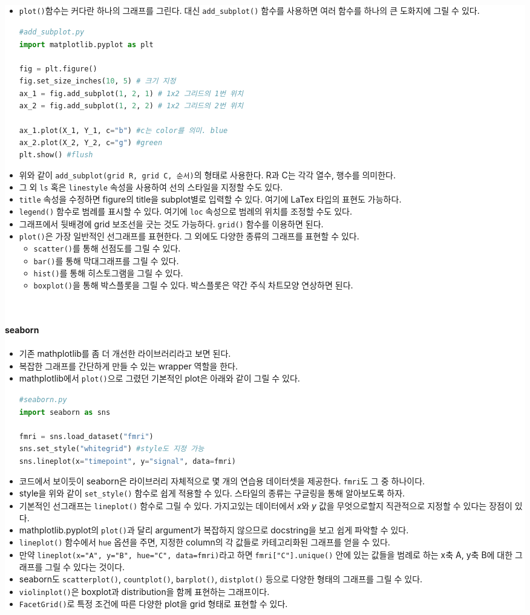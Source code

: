 - <code>plot()</code>함수는 커다란 하나의 그래프를 그린다. 대신 <code>add_subplot()</code> 함수를 사용하면 여러 함수를 하나의 큰 도화지에 그릴 수 있다.  
  ```python
  #add_subplot.py
  import matplotlib.pyplot as plt

  fig = plt.figure()
  fig.set_size_inches(10, 5) # 크기 지정
  ax_1 = fig.add_subplot(1, 2, 1) # 1x2 그리드의 1번 위치
  ax_2 = fig.add_subplot(1, 2, 2) # 1x2 그리드의 2번 위치

  ax_1.plot(X_1, Y_1, c="b") #c는 color를 의미. blue
  ax_2.plot(X_2, Y_2, c="g") #green
  plt.show() #flush
  ```
- 위와 같이 <code>add_subplot(grid R, grid C, 순서)</code>의 형태로 사용한다. R과 C는 각각 열수, 행수를 의미한다.  
- 그 외 <code>ls</code> 혹은 <code>linestyle</code> 속성을 사용하여 선의 스타일을 지정할 수도 있다.
- <code>title</code> 속성을 수정하면 figure의 title을 subplot별로 입력할 수 있다. 여기에 LaTex 타입의 표현도 가능하다.
- <code>legend()</code> 함수로 범례를 표시할 수 있다. 여기에 <code>loc</code> 속성으로 범례의 위치를 조정할 수도 있다.
- 그래프에서 뒷배경에 grid 보조선을 긋는 것도 가능하다. <codE>grid()</code> 함수를 이용하면 된다.
- <code>plot()</code>은 가장 일반적인 선그래프를 표현한다. 그 외에도 다양한 종류의 그래프를 표현할 수 있다.
  + <code>scatter()</code>를 통해 선점도를 그릴 수 있다.
  + <code>bar()</code>를 통해 막대그래프를 그릴 수 있다.
  + <code>hist()</code>를 통해 히스토그램을 그릴 수 있다.
  + <code>boxplot()</code>을 통해 박스플롯을 그릴 수 있다. 박스플롯은 약간 주식 차트모양 연상하면 된다.

<br />

#### seaborn
- 기존 mathplotlib를 좀 더 개선한 라이브러리라고 보면 된다.
- 복잡한 그래프를 간단하게 만들 수 있는 wrapper 역할을 한다. 
- mathplotlib에서 <code>plot()</code>으로 그렸던 기본적인 plot은 아래와 같이 그릴 수 있다.  
  ```python
  #seaborn.py
  import seaborn as sns

  fmri = sns.load_dataset("fmri")
  sns.set_style("whitegrid") #style도 지정 가능
  sns.lineplot(x="timepoint", y="signal", data=fmri)
  ```
- 코드에서 보이듯이 seaborn은 라이브러리 자체적으로 몇 개의 연습용 데이터셋을 제공한다. <code>fmri</code>도 그 중 하나이다.
- style을 위와 같이 <code>set_style()</code> 함수로 쉽게 적용할 수 있다. 스타일의 종류는 구글링을 통해 알아보도록 하자.
- 기본적인 선그래프는 <code>lineplot()</code> 함수로 그릴 수 있다. 가지고있는 데이터에서 $x$와 $y$ 값을 무엇으로할지 직관적으로 지정할 수 있다는 장점이 있다.
- mathplotlib.pyplot의 <code>plot()</code>과 달리 argument가 복잡하지 않으므로 docstring을 보고 쉽게 파악할 수 있다.
- <code>lineplot()</code> 함수에서 <code>hue</code> 옵션을 주면, 지정한 column의 각 값들로 카테고리화된 그래프를 얻을 수 있다.
- 만약 <code>lineplot(x="A", y="B", hue="C", data=fmri)</code>라고 하면 <code>fmri["C"].unique()</code> 안에 있는 값들을 범례로 하는 x축 A, y축 B에 대한 그래프를 그릴 수 있다는 것이다.
- seaborn도 <code>scatterplot()</code>, <code>countplot()</code>, <code>barplot()</code>, <code>distplot()</code> 등으로 다양한 형태의 그래프를 그릴 수 있다.
- <code>violinplot()</code>은 boxplot과 distribution을 함께 표현하는 그래프이다.
- <code>FacetGrid()</code>로 특정 조건에 따른 다양한 plot을 grid 형태로 표현할 수 있다.
